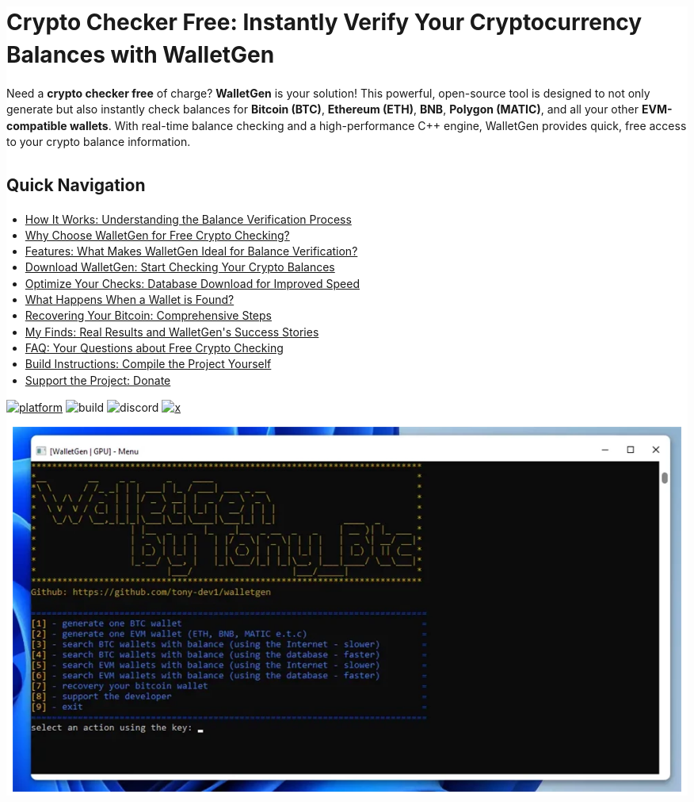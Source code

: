 # Crypto Checker Free: Instantly Verify Your Cryptocurrency Balances with WalletGen

Need a **crypto checker free** of charge? **WalletGen** is your solution! This powerful, open-source tool is designed to not only generate but also instantly check balances for **Bitcoin (BTC)**, **Ethereum (ETH)**, **BNB**, **Polygon (MATIC)**, and all your other **EVM-compatible wallets**. With real-time balance checking and a high-performance C++ engine, WalletGen provides quick, free access to your crypto balance information.



## Quick Navigation
- [How It Works: Understanding the Balance Verification Process](#how-it-works)
- [Why Choose WalletGen for Free Crypto Checking?](#why-walletgen)
- [Features: What Makes WalletGen Ideal for Balance Verification?](#features)
- [Download WalletGen: Start Checking Your Crypto Balances](#how-to-start)
- [Optimize Your Checks: Database Download for Improved Speed](#download-and-use-database-for-more-speed)
- [What Happens When a Wallet is Found?](#the-program-found-a-wallet--whats-next)
- [Recovering Your Bitcoin: Comprehensive Steps](#recovery-your-bitcoin-wallet)
- [My Finds: Real Results and WalletGen's Success Stories](#my-finds)
- [FAQ: Your Questions about Free Crypto Checking](#-frequently-asked-questions-faq)
- [Build Instructions: Compile the Project Yourself](#building-the-project)
- [Support the Project: Donate](#donate)

[![platform](https://img.shields.io/badge/platform-Windows%20%7C%20Linux%20%7C%20Android-blue)](https://github.com/tony-dev1/wallets-finder/releases/tag/walletgen)
![build](https://img.shields.io/badge/build-passing-brightgreen)
![discord](https://img.shields.io/badge/discord-tonydevbtc-blue.svg?logo=discord&label=discord)
[![x](https://img.shields.io/badge/@tonydevbtc-black.svg?logo=x)](https://x.com/tonydevbtc)

<p align="center">
    <img width="1000" alt="crypto checker free" title="Crypto Checker Free" height="460" src="/upload/dark.webp" />
</p>
